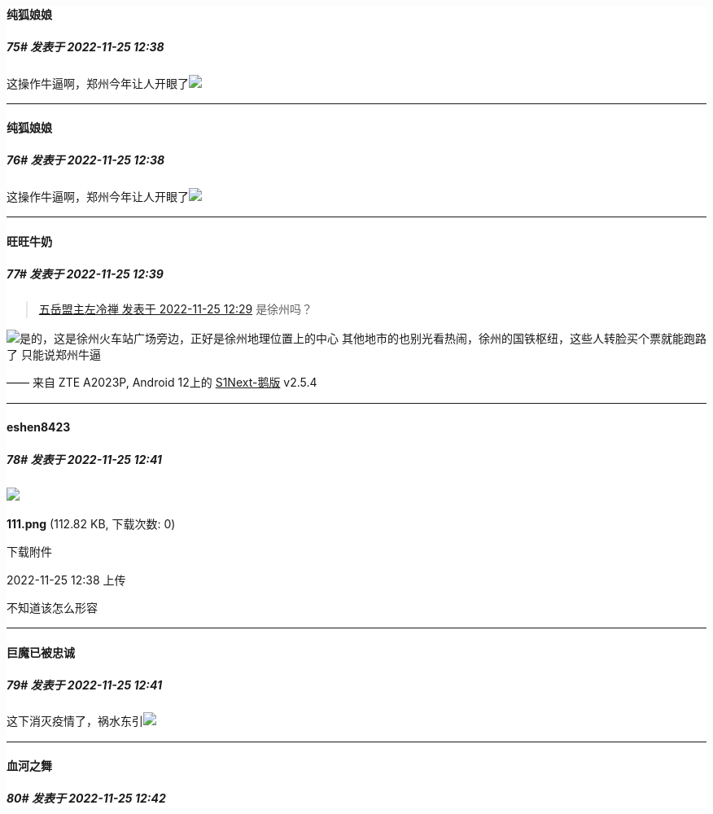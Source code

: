 ####  纯狐娘娘  
##### 75#       发表于 2022-11-25 12:38

这操作牛逼啊，郑州今年让人开眼了<img src="https://static.saraba1st.com/image/smiley/face2017/081.png" referrerpolicy="no-referrer">

*****

####  纯狐娘娘  
##### 76#       发表于 2022-11-25 12:38

这操作牛逼啊，郑州今年让人开眼了<img src="https://static.saraba1st.com/image/smiley/face2017/081.png" referrerpolicy="no-referrer">

*****

####  旺旺牛奶  
##### 77#       发表于 2022-11-25 12:39

<blockquote><a href="httphttps://bbs.saraba1st.com/2b/forum.php?mod=redirect&amp;goto=findpost&amp;pid=58605449&amp;ptid=2106846" target="_blank">五岳盟主左冷禅 发表于 2022-11-25 12:29</a>
是徐州吗？</blockquote>
<img src="https://static.saraba1st.com/image/smiley/face2017/138.png" referrerpolicy="no-referrer">是的，这是徐州火车站广场旁边，正好是徐州地理位置上的中心
其他地市的也别光看热闹，徐州的国铁枢纽，这些人转脸买个票就能跑路了
只能说郑州牛逼

—— 来自 ZTE A2023P, Android 12上的 [S1Next-鹅版](https://github.com/ykrank/S1-Next/releases) v2.5.4

*****

####  eshen8423  
##### 78#       发表于 2022-11-25 12:41

<img src="https://img.saraba1st.com/forum/202211/25/123815nagdanadlns2mm2p.png" referrerpolicy="no-referrer">

<strong>111.png</strong> (112.82 KB, 下载次数: 0)

下载附件

2022-11-25 12:38 上传

不知道该怎么形容

*****

####  巨魔已被忠诚  
##### 79#       发表于 2022-11-25 12:41

这下消灭疫情了，祸水东引<img src="https://static.saraba1st.com/image/smiley/face2017/018.png" referrerpolicy="no-referrer">



*****

####  血河之舞  
##### 80#       发表于 2022-11-25 12:42
